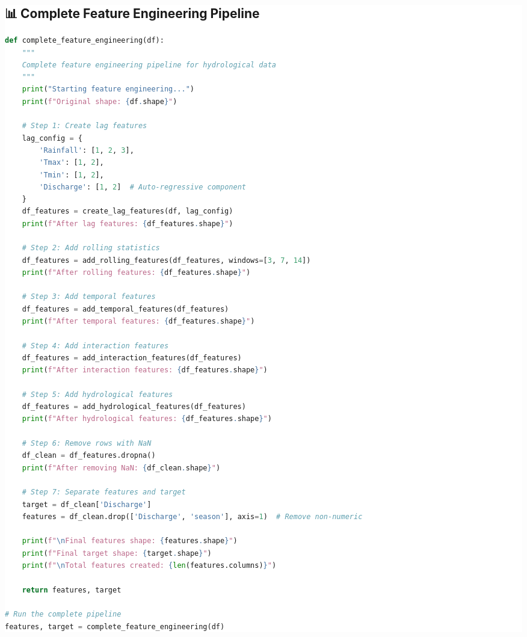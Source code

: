 ```python
```

## 📊 Complete Feature Engineering Pipeline

```python
def complete_feature_engineering(df):
    """
    Complete feature engineering pipeline for hydrological data
    """
    print("Starting feature engineering...")
    print(f"Original shape: {df.shape}")
    
    # Step 1: Create lag features
    lag_config = {
        'Rainfall': [1, 2, 3],
        'Tmax': [1, 2],
        'Tmin': [1, 2],
        'Discharge': [1, 2]  # Auto-regressive component
    }
    df_features = create_lag_features(df, lag_config)
    print(f"After lag features: {df_features.shape}")
    
    # Step 2: Add rolling statistics
    df_features = add_rolling_features(df_features, windows=[3, 7, 14])
    print(f"After rolling features: {df_features.shape}")
    
    # Step 3: Add temporal features
    df_features = add_temporal_features(df_features)
    print(f"After temporal features: {df_features.shape}")
    
    # Step 4: Add interaction features
    df_features = add_interaction_features(df_features)
    print(f"After interaction features: {df_features.shape}")
    
    # Step 5: Add hydrological features
    df_features = add_hydrological_features(df_features)
    print(f"After hydrological features: {df_features.shape}")
    
    # Step 6: Remove rows with NaN
    df_clean = df_features.dropna()
    print(f"After removing NaN: {df_clean.shape}")
    
    # Step 7: Separate features and target
    target = df_clean['Discharge']
    features = df_clean.drop(['Discharge', 'season'], axis=1)  # Remove non-numeric
    
    print(f"\nFinal features shape: {features.shape}")
    print(f"Final target shape: {target.shape}")
    print(f"\nTotal features created: {len(features.columns)}")
    
    return features, target

# Run the complete pipeline
features, target = complete_feature_engineering(df)
```
